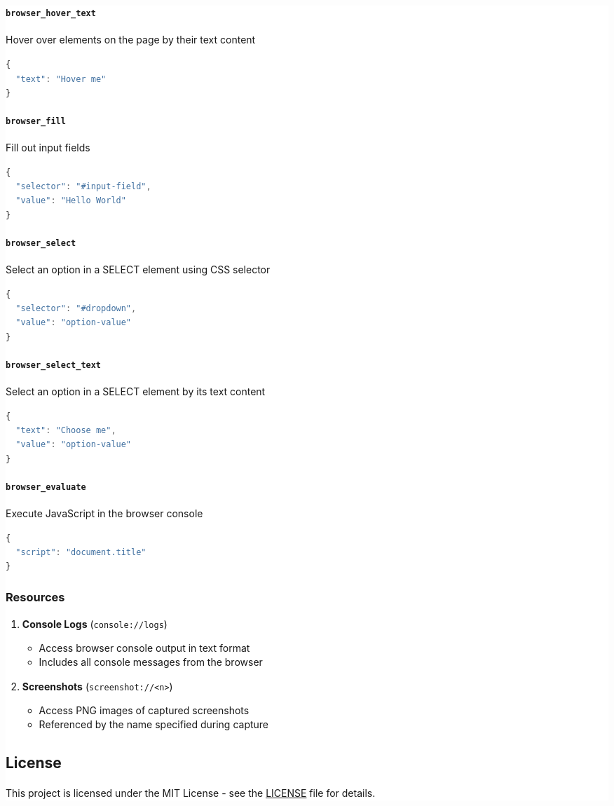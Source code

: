 #### `browser_hover_text`
Hover over elements on the page by their text content
```javascript
{
  "text": "Hover me"
}
```

#### `browser_fill`
Fill out input fields
```javascript
{
  "selector": "#input-field",
  "value": "Hello World"
}
```

#### `browser_select`
Select an option in a SELECT element using CSS selector
```javascript
{
  "selector": "#dropdown",
  "value": "option-value"
}
```

#### `browser_select_text`
Select an option in a SELECT element by its text content
```javascript
{
  "text": "Choose me",
  "value": "option-value"
}
```

#### `browser_evaluate`
Execute JavaScript in the browser console
```javascript
{
  "script": "document.title"
}
```

### Resources

1. **Console Logs** (`console://logs`)
   - Access browser console output in text format
   - Includes all console messages from the browser

2. **Screenshots** (`screenshot://<n>`)
   - Access PNG images of captured screenshots
   - Referenced by the name specified during capture

## License

This project is licensed under the MIT License - see the [LICENSE](https://github.com/Automata-Labs-team/MCP-Server-Playwright/blob/main/LICENSE) file for details.
